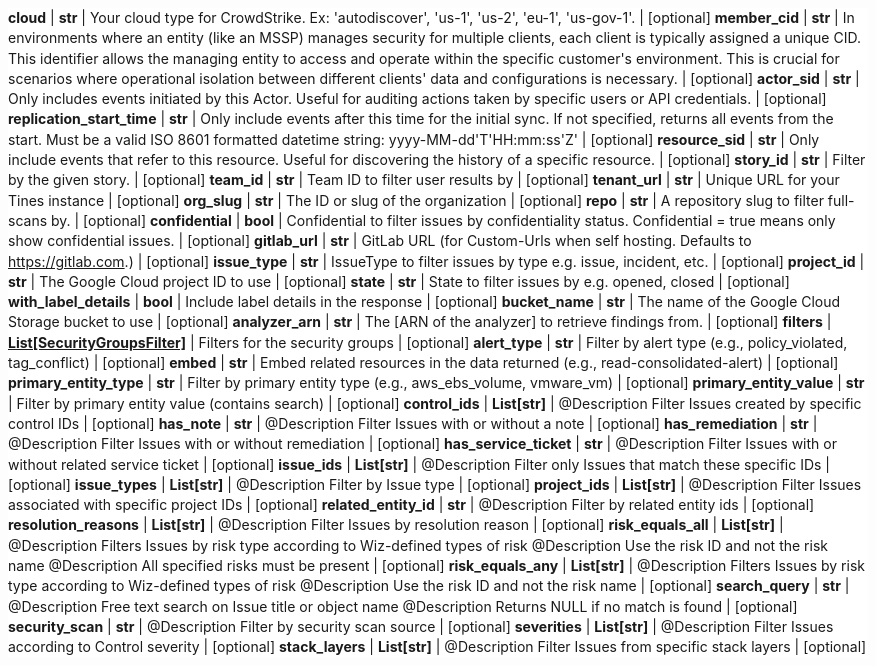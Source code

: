 **cloud** | **str** | Your cloud type for CrowdStrike. Ex: &#39;autodiscover&#39;, &#39;us-1&#39;, &#39;us-2&#39;, &#39;eu-1&#39;, &#39;us-gov-1&#39;. | [optional] 
**member_cid** | **str** | In environments where an entity (like an MSSP) manages security for multiple clients, each client is typically assigned a unique CID. This identifier allows the managing entity to access and operate within the specific customer&#39;s environment. This is crucial for scenarios where operational isolation between different clients&#39; data and configurations is necessary. | [optional] 
**actor_sid** | **str** | Only includes events initiated by this Actor. Useful for auditing actions taken by specific users or API credentials. | [optional] 
**replication_start_time** | **str** | Only include events after this time for the initial sync. If not specified, returns all events from the start. Must be a valid ISO 8601 formatted datetime string: yyyy-MM-dd&#39;T&#39;HH:mm:ss&#39;Z&#39; | [optional] 
**resource_sid** | **str** | Only include events that refer to this resource. Useful for discovering the history of a specific resource. | [optional] 
**story_id** | **str** | Filter by the given story. | [optional] 
**team_id** | **str** | Team ID to filter user results by | [optional] 
**tenant_url** | **str** | Unique URL for your Tines instance | [optional] 
**org_slug** | **str** | The ID or slug of the organization | [optional] 
**repo** | **str** | A repository slug to filter full-scans by. | [optional] 
**confidential** | **bool** | Confidential to filter issues by confidentiality status. Confidential &#x3D; true means only show confidential issues. | [optional] 
**gitlab_url** | **str** | GitLab URL (for Custom-Urls when self hosting. Defaults to https://gitlab.com.) | [optional] 
**issue_type** | **str** | IssueType to filter issues by type e.g. issue, incident, etc. | [optional] 
**project_id** | **str** | The Google Cloud project ID to use | [optional] 
**state** | **str** | State to filter issues by e.g. opened, closed | [optional] 
**with_label_details** | **bool** | Include label details in the response | [optional] 
**bucket_name** | **str** | The name of the Google Cloud Storage bucket to use | [optional] 
**analyzer_arn** | **str** | The [ARN of the analyzer] to retrieve findings from. | [optional] 
**filters** | [**List[SecurityGroupsFilter]**](SecurityGroupsFilter.md) | Filters for the security groups | [optional] 
**alert_type** | **str** | Filter by alert type (e.g., policy_violated, tag_conflict) | [optional] 
**embed** | **str** | Embed related resources in the data returned (e.g., read-consolidated-alert) | [optional] 
**primary_entity_type** | **str** | Filter by primary entity type (e.g., aws_ebs_volume, vmware_vm) | [optional] 
**primary_entity_value** | **str** | Filter by primary entity value (contains search) | [optional] 
**control_ids** | **List[str]** | @Description Filter Issues created by specific control IDs | [optional] 
**has_note** | **str** | @Description Filter Issues with or without a note | [optional] 
**has_remediation** | **str** | @Description Filter Issues with or without remediation | [optional] 
**has_service_ticket** | **str** | @Description Filter Issues with or without related service ticket | [optional] 
**issue_ids** | **List[str]** | @Description Filter only Issues that match these specific IDs | [optional] 
**issue_types** | **List[str]** | @Description Filter by Issue type | [optional] 
**project_ids** | **List[str]** | @Description Filter Issues associated with specific project IDs | [optional] 
**related_entity_id** | **str** | @Description Filter by related entity ids | [optional] 
**resolution_reasons** | **List[str]** | @Description Filter Issues by resolution reason | [optional] 
**risk_equals_all** | **List[str]** | @Description Filters Issues by risk type according to Wiz-defined types of risk @Description Use the risk ID and not the risk name @Description All specified risks must be present | [optional] 
**risk_equals_any** | **List[str]** | @Description Filters Issues by risk type according to Wiz-defined types of risk @Description Use the risk ID and not the risk name | [optional] 
**search_query** | **str** | @Description Free text search on Issue title or object name @Description Returns NULL if no match is found | [optional] 
**security_scan** | **str** | @Description Filter by security scan source | [optional] 
**severities** | **List[str]** | @Description Filter Issues according to Control severity | [optional] 
**stack_layers** | **List[str]** | @Description Filter Issues from specific stack layers | [optional] 